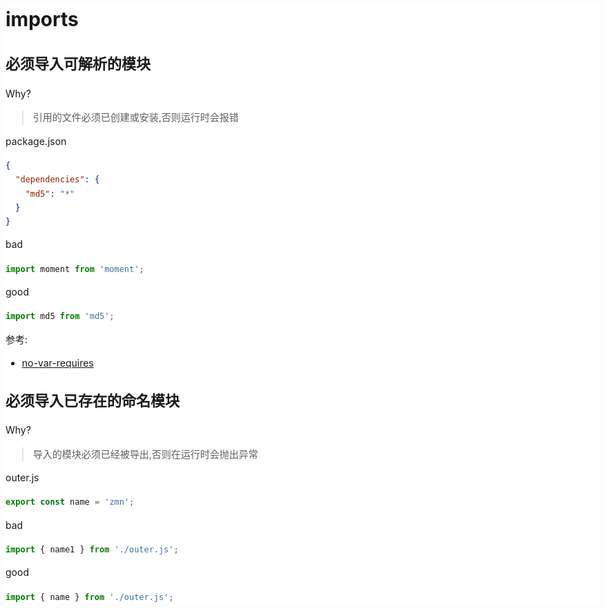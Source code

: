# imports

## 必须导入可解析的模块

Why?

> 引用的文件必须已创建或安装,否则运行时会报错

package.json

```json
{
  "dependencies": {
    "md5": "*"
  }
}
```

bad

```js
import moment from 'moment';
```

good

```js
import md5 from 'md5';
```

参考:

- [no-var-requires](https://github.com/benmosher/eslint-plugin-import/blob/master/docs/rules/no-unresolved.md)

## 必须导入已存在的命名模块

Why?

> 导入的模块必须已经被导出,否则在运行时会抛出异常

outer.js

```js
export const name = 'zmn';
```

bad

```js
import { name1 } from './outer.js';
```

good

```js
import { name } from './outer.js';
```
